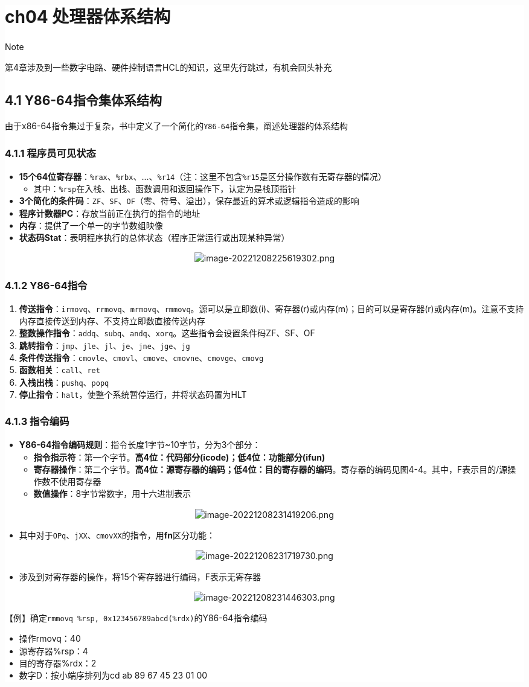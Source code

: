 # ch04 处理器体系结构

> [!NOTE]
>
> 第4章涉及到一些数字电路、硬件控制语言HCL的知识，这里先行跳过，有机会回头补充

## 4.1 Y86-64指令集体系结构

由于x86-64指令集过于复杂，书中定义了一个简化的`Y86-64`指令集，阐述处理器的体系结构

### 4.1.1 程序员可见状态
- **15个64位寄存器**：`%rax`、`%rbx`、...、`%r14`（注：这里不包含`%r15`是区分操作数有无寄存器的情况）
  - 其中：`%rsp`在入栈、出栈、函数调用和返回操作下，认定为是栈顶指针
- **3个简化的条件码**：`ZF`、`SF`、`OF`（零、符号、溢出），保存最近的算术或逻辑指令造成的影响
- **程序计数器PC**：存放当前正在执行的指令的地址
- **内存**：提供了一个单一的字节数组映像
- **状态码Stat**：表明程序执行的总体状态（程序正常运行或出现某种异常）

<p align=center><img src="https://p3-juejin.byteimg.com/tos-cn-i-k3u1fbpfcp/f4f2166ed4e64d649ca01517e2833424~tplv-k3u1fbpfcp-watermark.image?" alt="image-20221208225619302.png"  /></p>

### 4.1.2 Y86-64指令
1. **传送指令**：`irmovq`、`rrmovq`、`mrmovq`、`rmmovq`。源可以是立即数(i)、寄存器(r)或内存(m)；目的可以是寄存器(r)或内存(m)。注意不支持内存直接传送到内存、不支持立即数直接传送内存
2. **整数操作指令**：`addq`、`subq`、`andq`、`xorq`。这些指令会设置条件码ZF、SF、OF
3. **跳转指令**：`jmp`、`jle`、`jl`、`je`、`jne`、`jge`、`jg`
4. **条件传送指令**：`cmovle`、`cmovl`、`cmove`、`cmovne`、`cmovge`、`cmovg`
5. **函数相关**：`call`、`ret`
6. **入栈出栈**：`pushq`、`popq`
7. **停止指令**：`halt`，使整个系统暂停运行，并将状态码置为HLT

### 4.1.3 指令编码

- **Y86-64指令编码规则**：指令长度1字节~10字节，分为3个部分：
  - **指令指示符**：第一个字节。**高4位：代码部分(icode)；低4位：功能部分(ifun)**
  - **寄存器操作**：第二个字节。**高4位：源寄存器的编码；低4位：目的寄存器的编码**。寄存器的编码见图4-4。其中，F表示目的/源操作数不使用寄存器
  - **数值操作**：8字节常数字，用十六进制表示

<p align=center><img src="https://p6-juejin.byteimg.com/tos-cn-i-k3u1fbpfcp/e81895476fd9486ebd634e39a9119405~tplv-k3u1fbpfcp-watermark.image?" alt="image-20221208231419206.png"  /></p>

- 其中对于`OPq`、`jXX`、`cmovXX`的指令，用**fn**区分功能：

<p align=center><img src="https://p9-juejin.byteimg.com/tos-cn-i-k3u1fbpfcp/94c0dba4cd7d430aa7b6831bbe7ca929~tplv-k3u1fbpfcp-watermark.image?" alt="image-20221208231719730.png"  /></p>

- 涉及到对寄存器的操作，将15个寄存器进行编码，F表示无寄存器

<p align=center><img src="https://p3-juejin.byteimg.com/tos-cn-i-k3u1fbpfcp/04dd925a834647fcae6d086a273b50c4~tplv-k3u1fbpfcp-watermark.image?" alt="image-20221208231446303.png"  /></p>



【例】确定`rmmovq %rsp, 0x123456789abcd(%rdx)`的Y86-64指令编码
- 操作rmovq：40
- 源寄存器%rsp：4
- 目的寄存器%rdx：2
- 数字D：按小端序排列为cd ab 89 67 45 23 01 00
